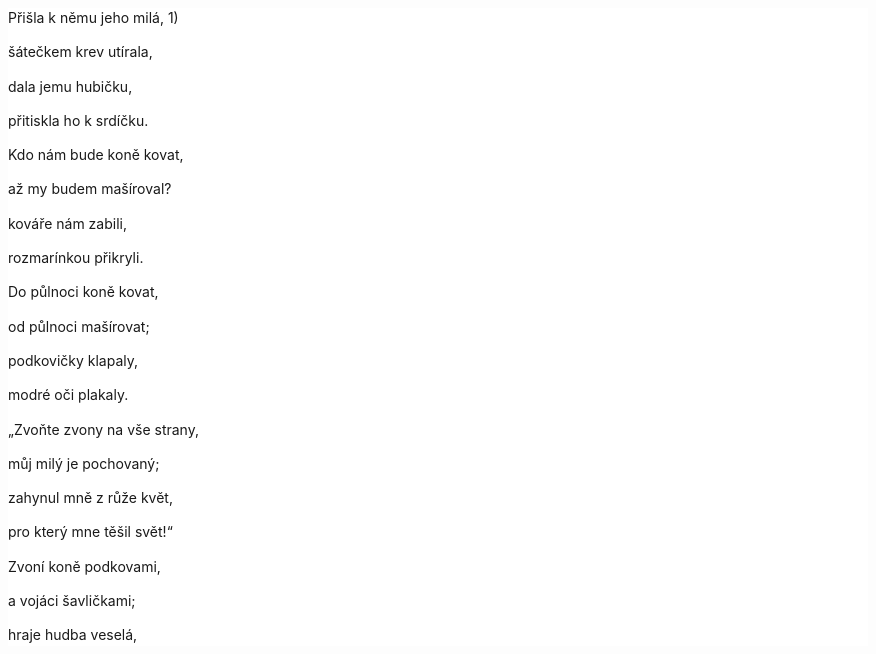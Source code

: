 <section>

Přišla k němu jeho milá, 1)

šátečkem krev utírala,

dala jemu hubičku,

přitiskla ho k srdíčku.

</section>

<section>

Kdo nám bude koně kovat,

až my budem mašíroval?

kováře nám zabili,

rozmarínkou přikryli.

</section>

<section>

Do půlnoci koně kovat,

od půlnoci mašírovat;

podkovičky klapaly,

modré oči plakaly.

</section>

<section>

„Zvoňte zvony na vše strany,

můj milý je pochovaný;

zahynul mně z růže květ,

pro který mne těšil svět!“

</section>

<section>

Zvoní koně podkovami,

a vojáci šavličkami;

hraje hudba veselá,

